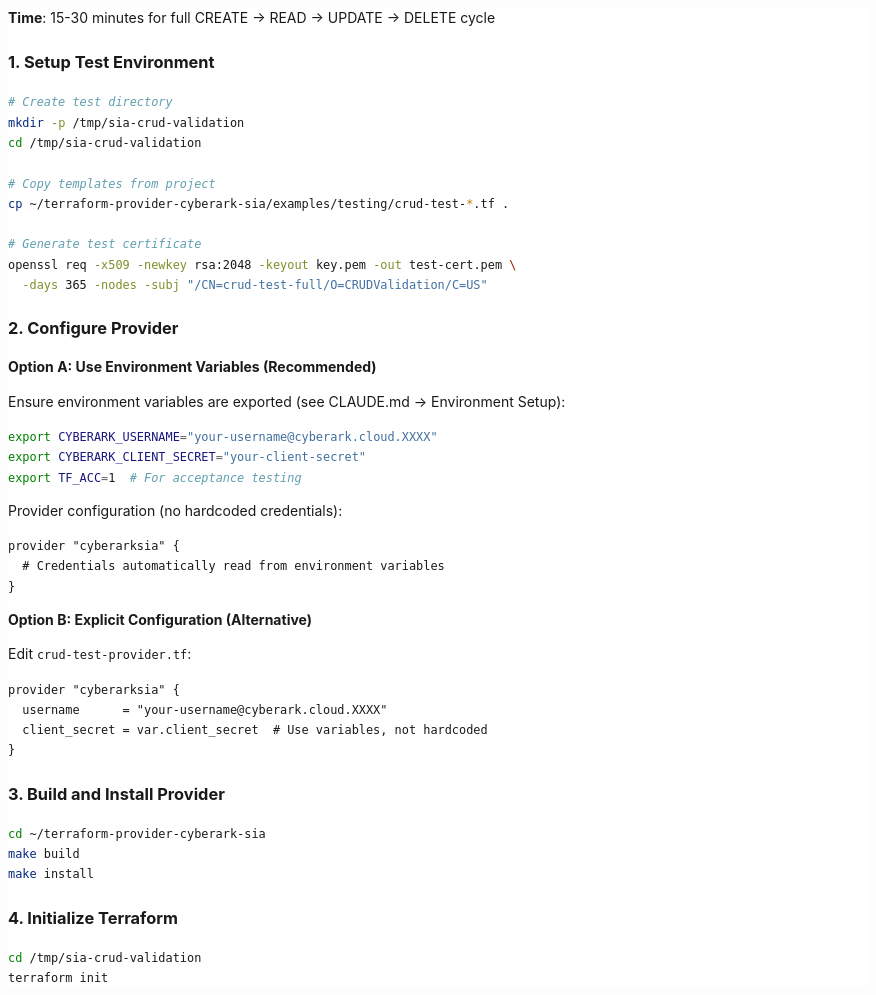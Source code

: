 **Time**: 15-30 minutes for full CREATE → READ → UPDATE → DELETE cycle

### 1. Setup Test Environment

```bash
# Create test directory
mkdir -p /tmp/sia-crud-validation
cd /tmp/sia-crud-validation

# Copy templates from project
cp ~/terraform-provider-cyberark-sia/examples/testing/crud-test-*.tf .

# Generate test certificate
openssl req -x509 -newkey rsa:2048 -keyout key.pem -out test-cert.pem \
  -days 365 -nodes -subj "/CN=crud-test-full/O=CRUDValidation/C=US"
```

### 2. Configure Provider

**Option A: Use Environment Variables (Recommended)**

Ensure environment variables are exported (see CLAUDE.md → Environment Setup):
```bash
export CYBERARK_USERNAME="your-username@cyberark.cloud.XXXX"
export CYBERARK_CLIENT_SECRET="your-client-secret"
export TF_ACC=1  # For acceptance testing
```

Provider configuration (no hardcoded credentials):
```hcl
provider "cyberarksia" {
  # Credentials automatically read from environment variables
}
```

**Option B: Explicit Configuration (Alternative)**

Edit `crud-test-provider.tf`:
```hcl
provider "cyberarksia" {
  username      = "your-username@cyberark.cloud.XXXX"
  client_secret = var.client_secret  # Use variables, not hardcoded
}
```

### 3. Build and Install Provider

```bash
cd ~/terraform-provider-cyberark-sia
make build
make install
```

### 4. Initialize Terraform

```bash
cd /tmp/sia-crud-validation
terraform init
```
